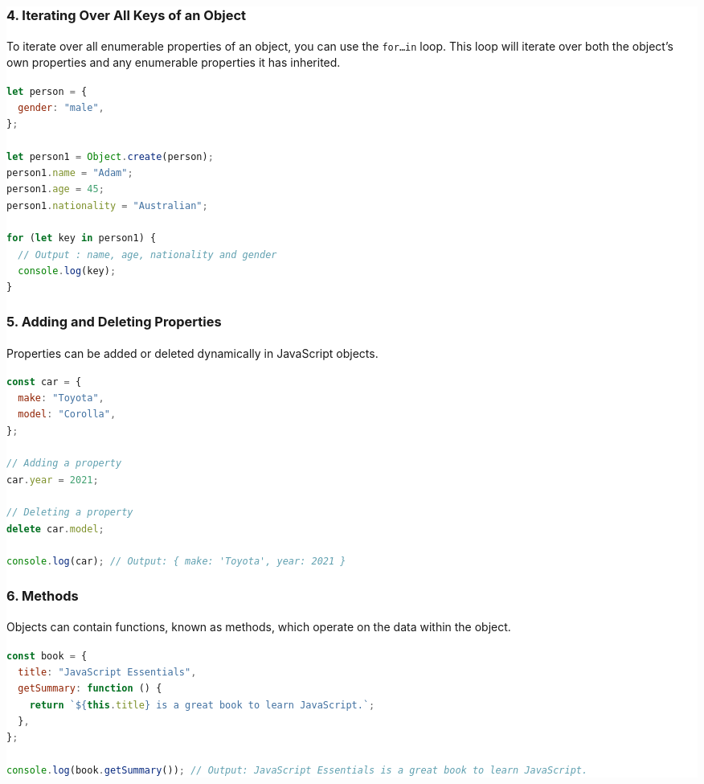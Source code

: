 ### 4. Iterating Over All Keys of an Object

To iterate over all enumerable properties of an object, you can use the `for…in` loop. This loop will iterate over both the object’s own properties and any enumerable properties it has inherited.

```javascript
let person = {
  gender: "male",
};

let person1 = Object.create(person);
person1.name = "Adam";
person1.age = 45;
person1.nationality = "Australian";

for (let key in person1) {
  // Output : name, age, nationality and gender
  console.log(key);
}
```

### 5. Adding and Deleting Properties

Properties can be added or deleted dynamically in JavaScript objects.

```javascript
const car = {
  make: "Toyota",
  model: "Corolla",
};

// Adding a property
car.year = 2021;

// Deleting a property
delete car.model;

console.log(car); // Output: { make: 'Toyota', year: 2021 }
```

### 6. Methods

Objects can contain functions, known as methods, which operate on the data within the object.

```javascript
const book = {
  title: "JavaScript Essentials",
  getSummary: function () {
    return `${this.title} is a great book to learn JavaScript.`;
  },
};

console.log(book.getSummary()); // Output: JavaScript Essentials is a great book to learn JavaScript.
```

